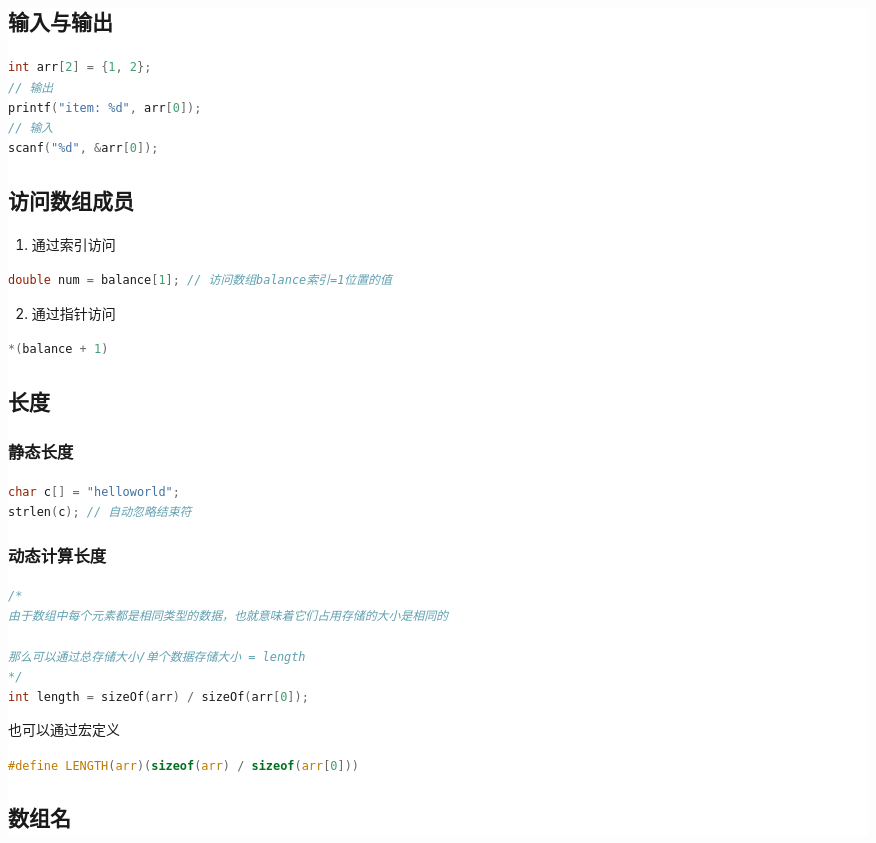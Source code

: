 ## 输入与输出

```c
int arr[2] = {1, 2};
// 输出
printf("item: %d", arr[0]);
// 输入
scanf("%d", &arr[0]);
```

## 访问数组成员

1. 通过索引访问

```c
double num = balance[1]; // 访问数组balance索引=1位置的值
```

2. 通过指针访问

```c
*(balance + 1)
```

## 长度

### 静态长度

```c
char c[] = "helloworld";
strlen(c); // 自动忽略结束符
```

### 动态计算长度

```c
/*
由于数组中每个元素都是相同类型的数据，也就意味着它们占用存储的大小是相同的

那么可以通过总存储大小/单个数据存储大小 = length
*/
int length = sizeOf(arr) / sizeOf(arr[0]);


```

也可以通过宏定义

```c
#define LENGTH(arr)(sizeof(arr) / sizeof(arr[0]))
```

## 数组名
